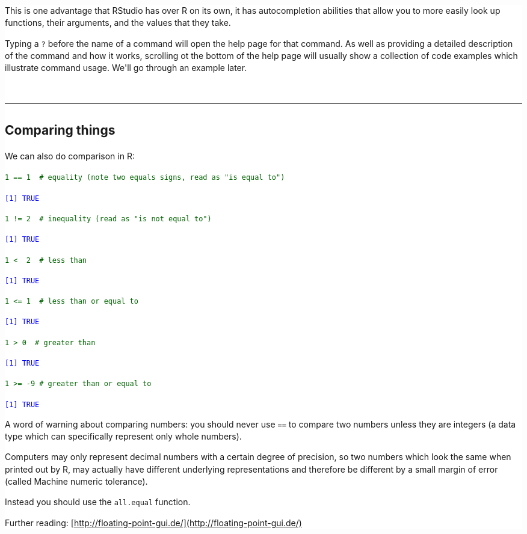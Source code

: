 This is one advantage that RStudio has over R on its own, it
has autocompletion abilities that allow you to more easily
look up functions, their arguments, and the values that they
take.

Typing a `?` before the name of a command will open the help page
for that command. As well as providing a detailed description of
the command and how it works, scrolling ot the bottom of the
help page will usually show a collection of code examples which
illustrate command usage. We'll go through an example later.

<br>

---

## Comparing things

We can also do comparison in R:

<pre><code style="color:darkgreen">1 == 1  # equality (note two equals signs, read as "is equal to")</code></pre>
<pre><code style="color:blue">[1] TRUE
</code></pre>

<pre><code style="color:darkgreen">1 != 2  # inequality (read as "is not equal to")</code></pre>
<pre><code style="color:blue">[1] TRUE
</code></pre>

<pre><code style="color:darkgreen">1 <  2  # less than</code></pre>
<pre><code style="color:blue">[1] TRUE
</code></pre>

<pre><code style="color:darkgreen">1 <= 1  # less than or equal to</code></pre>
<pre><code style="color:blue">[1] TRUE
</code></pre>

<pre><code style="color:darkgreen">1 > 0  # greater than</code></pre>
<pre><code style="color:blue">[1] TRUE
</code></pre>

<pre><code style="color:darkgreen">1 >= -9 # greater than or equal to</code></pre>
<pre><code style="color:blue">[1] TRUE
</code></pre>



A word of warning about comparing numbers: you should never use `==` to compare two numbers unless they are integers (a data type which can specifically represent only whole numbers).

Computers may only represent decimal numbers with a certain degree of precision, so two numbers which look the same when printed out by R, may actually have different underlying representations and therefore be different by a small margin of error (called Machine numeric tolerance).

Instead you should use the `all.equal` function.

Further reading: [http://floating-point-gui.de/](http://floating-point-gui.de/)


